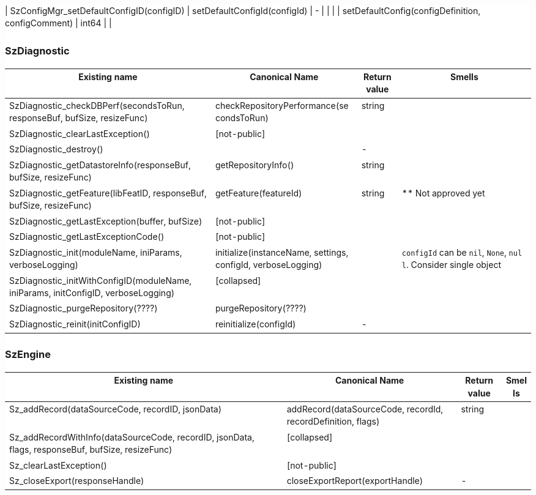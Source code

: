 | SzConfigMgr_setDefaultConfigID(configID)                          | setDefaultConfigId(configId)                                       | -            |                                              |
|                                                                   | setDefaultConfig(configDefinition, configComment)                  | int64        |                                              |

### SzDiagnostic

| Existing name                                                                      | Canonical Name                                               | Return value | Smells                                                          |
| ---------------------------------------------------------------------------------- | ------------------------------------------------------------ | ------------ | --------------------------------------------------------------- |
| SzDiagnostic_checkDBPerf(secondsToRun, responseBuf, bufSize, resizeFunc)           | checkRepositoryPerformance(secondsToRun)                     | string       |                                                                 |
| SzDiagnostic_clearLastException()                                                  | [not-public]                                                 |              |                                                                 |
| SzDiagnostic_destroy()                                                             |                                                              | -            |                                                                 |
| SzDiagnostic_getDatastoreInfo(responseBuf, bufSize, resizeFunc)                    | getRepositoryInfo()                                          | string       |                                                                 |
| SzDiagnostic_getFeature(libFeatID, responseBuf, bufSize, resizeFunc)               | getFeature(featureId)                                        | string       | \*\* Not approved yet                                           |
| SzDiagnostic_getLastException(buffer, bufSize)                                     | [not-public]                                                 |              |                                                                 |
| SzDiagnostic_getLastExceptionCode()                                                | [not-public]                                                 |              |                                                                 |
| SzDiagnostic_init(moduleName, iniParams, verboseLogging)                           | initialize(instanceName, settings, configId, verboseLogging) |              | `configId` can be `nil`, `None`, `null`. Consider single object |
| SzDiagnostic_initWithConfigID(moduleName, iniParams, initConfigID, verboseLogging) | [collapsed]                                                  |              |                                                                 |
| SzDiagnostic_purgeRepository(????)                                                 | purgeRepository(????)                                        |              |                                                                 |
| SzDiagnostic_reinit(initConfigID)                                                  | reinitialize(configId)                                       | -            |                                                                 |

### SzEngine

| Existing name                                                                                                                                                                       | Canonical Name                                                                                                                                  | Return value | Smells                                                          |
| ----------------------------------------------------------------------------------------------------------------------------------------------------------------------------------- | ----------------------------------------------------------------------------------------------------------------------------------------------- | ------------ | --------------------------------------------------------------- |
| Sz_addRecord(dataSourceCode, recordID, jsonData)                                                                                                                                    | addRecord(dataSourceCode, recordId, recordDefinition, flags)                                                                                    | string       |                                                                 |
| Sz_addRecordWithInfo(dataSourceCode, recordID, jsonData, flags, responseBuf, bufSize, resizeFunc)                                                                                   | [collapsed]                                                                                                                                     |              |                                                                 |
| Sz_clearLastException()                                                                                                                                                             | [not-public]                                                                                                                                    |              |                                                                 |
| Sz_closeExport(responseHandle)                                                                                                                                                      | closeExportReport(exportHandle)                                                                                                                 | -            |                                                                 |